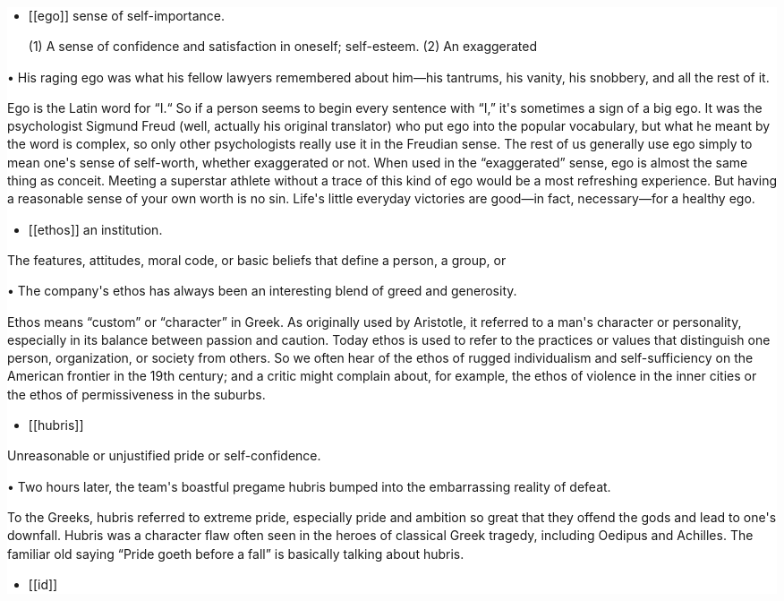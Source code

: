 - [[ego]] 
sense of self-importance. 

  (1)  A  sense  of  confidence  and  satisfaction  in  oneself;  self-esteem.  (2)  An  exaggerated

• His raging ego was what his fellow lawyers remembered about him—his tantrums, his vanity, his
snobbery, and all the rest of it. 

Ego is the Latin word for “I.“ So if a person seems to begin every sentence with “I,” it's sometimes a
sign of a big ego. It was the psychologist Sigmund Freud (well, actually his original translator) who
put  ego  into  the  popular  vocabulary,  but  what  he  meant  by  the  word  is  complex,  so  only  other
psychologists  really  use  it  in  the  Freudian  sense.  The  rest  of  us  generally  use  ego  simply  to  mean
one's sense of self-worth, whether exaggerated or not. When used in the “exaggerated” sense, ego is
almost the same thing as conceit. Meeting a superstar athlete without a trace of this kind of ego would
be a most refreshing experience. But having a reasonable sense of your own worth is no sin. Life's
little everyday victories are good—in fact, necessary—for a healthy ego.

- [[ethos]] 
an institution. 

 The features, attitudes, moral code, or basic beliefs that define a person, a group, or

• The company's ethos has always been an interesting blend of greed and generosity. 

Ethos means “custom” or “character” in Greek. As originally used by Aristotle, it referred to a man's
character or personality, especially in its balance between passion and caution. Today ethos is used
to refer to the practices or values that distinguish one person, organization, or society from others. So
we often hear of the ethos of rugged individualism and self-sufficiency on the American frontier in the
19th century; and a critic might complain about, for example, the ethos of violence in the inner cities
or the ethos of permissiveness in the suburbs.

- [[hubris]] 

 Unreasonable or unjustified pride or self-confidence. 

• Two hours later, the team's boastful pregame hubris bumped into the embarrassing reality of defeat. 

To  the  Greeks,  hubris  referred  to  extreme  pride,  especially  pride  and  ambition  so  great  that  they
offend the gods and lead to one's downfall. Hubris was a character flaw often seen in the heroes of
classical Greek tragedy, including Oedipus and Achilles. The familiar old saying “Pride goeth before
a fall” is basically talking about hubris.

- [[id]] 
